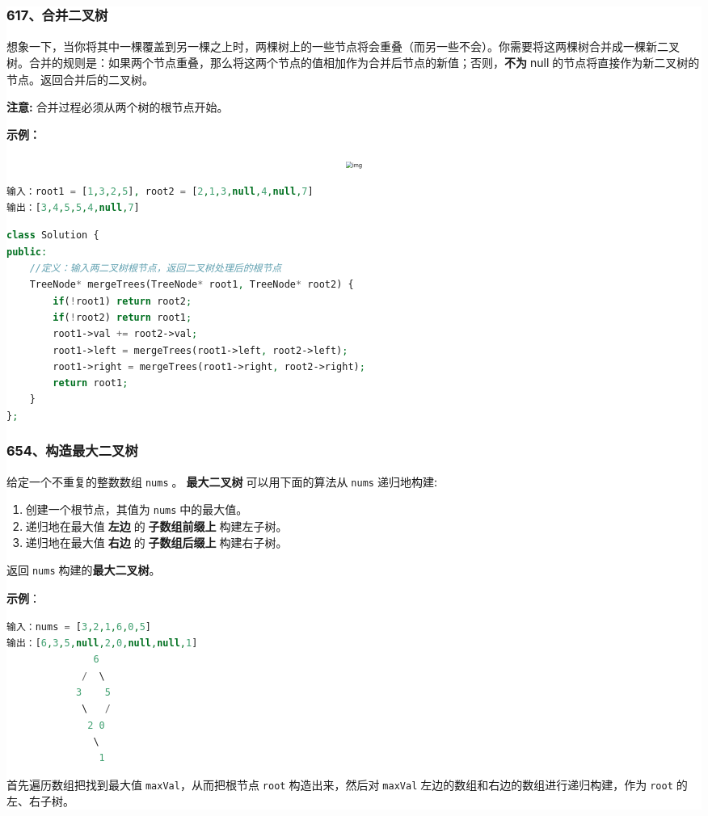 ### 617、合并二叉树

想象一下，当你将其中一棵覆盖到另一棵之上时，两棵树上的一些节点将会重叠（而另一些不会）。你需要将这两棵树合并成一棵新二叉树。合并的规则是：如果两个节点重叠，那么将这两个节点的值相加作为合并后节点的新值；否则，**不为** null 的节点将直接作为新二叉树的节点。返回合并后的二叉树。

**注意:** 合并过程必须从两个树的根节点开始。

**示例：**

<div align=center><img src="https://fastly.jsdelivr.net/gh/CARLOSGP2021/myFigures/img/202204221505893.jpeg" alt="img" style="zoom:50%;" /></div>

```php
输入：root1 = [1,3,2,5], root2 = [2,1,3,null,4,null,7]
输出：[3,4,5,5,4,null,7]
```

```php
class Solution {
public:
    //定义：输入两二叉树根节点，返回二叉树处理后的根节点
    TreeNode* mergeTrees(TreeNode* root1, TreeNode* root2) {
        if(!root1) return root2;
        if(!root2) return root1;
        root1->val += root2->val; 
        root1->left = mergeTrees(root1->left, root2->left);
        root1->right = mergeTrees(root1->right, root2->right);
        return root1;
    }
};
```

### 654、构造最大二叉树

给定一个不重复的整数数组 `nums` 。 **最大二叉树** 可以用下面的算法从 `nums` 递归地构建:

1. 创建一个根节点，其值为 `nums` 中的最大值。
2. 递归地在最大值 **左边** 的 **子数组前缀上** 构建左子树。
3. 递归地在最大值 **右边** 的 **子数组后缀上** 构建右子树。

返回 `nums` 构建的**最大二叉树**。

**示例**：

```php
输入：nums = [3,2,1,6,0,5]
输出：[6,3,5,null,2,0,null,null,1]
               6
             /  \
            3    5
             \   /      
              2 0   
               \
                1
```

首先遍历数组把找到最大值 `maxVal`，从而把根节点 `root` 构造出来，然后对 `maxVal` 左边的数组和右边的数组进行递归构建，作为 `root` 的左、右子树。
